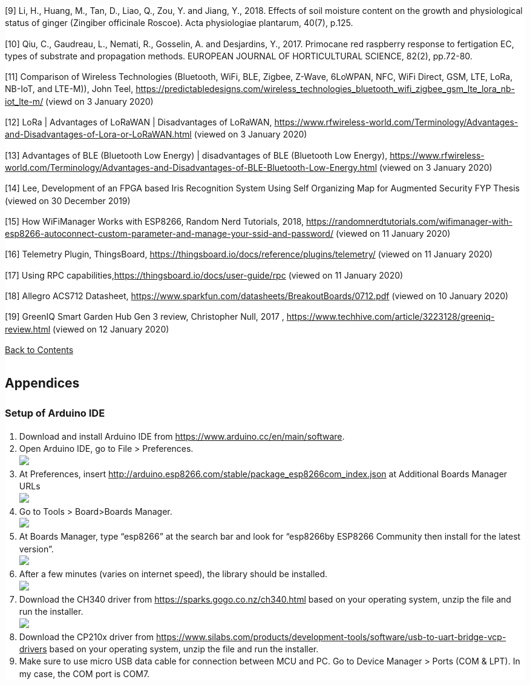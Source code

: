 [9] Li, H., Huang, M., Tan, D., Liao, Q., Zou, Y. and Jiang, Y., 2018. Effects of soil moisture content on the growth and physiological status of ginger (Zingiber officinale Roscoe). Acta physiologiae plantarum, 40(7), p.125.

[10] Qiu, C., Gaudreau, L., Nemati, R., Gosselin, A. and Desjardins, Y., 2017. Primocane red raspberry response to fertigation EC, types of substrate and propagation methods. EUROPEAN JOURNAL OF HORTICULTURAL SCIENCE, 82(2), pp.72-80.

[11] Comparison of Wireless Technologies (Bluetooth, WiFi, BLE, Zigbee, Z-Wave, 6LoWPAN, NFC, WiFi Direct, GSM, LTE, LoRa, NB-IoT, and LTE-M)), John Teel, https://predictabledesigns.com/wireless_technologies_bluetooth_wifi_zigbee_gsm_lte_lora_nb-iot_lte-m/ (viewd on 3 January 2020)

[12] LoRa | Advantages of LoRaWAN | Disadvantages of LoRaWAN, https://www.rfwireless-world.com/Terminology/Advantages-and-Disadvantages-of-Lora-or-LoRaWAN.html (viewed on 3 January 2020)

[13] Advantages of BLE (Bluetooth Low Energy) | disadvantages of BLE (Bluetooth Low Energy), https://www.rfwireless-world.com/Terminology/Advantages-and-Disadvantages-of-BLE-Bluetooth-Low-Energy.html (viewed on 3 January 2020)

[14] Lee, Development of an FPGA based Iris Recognition System Using Self Organizing Map for Augmented Security FYP Thesis (viewed on 30 December 2019)

[15] How WiFiManager Works with ESP8266, Random Nerd Tutorials, 2018, https://randomnerdtutorials.com/wifimanager-with-esp8266-autoconnect-custom-parameter-and-manage-your-ssid-and-password/ (viewed on 11 January 2020)

[16] Telemetry Plugin, ThingsBoard, https://thingsboard.io/docs/reference/plugins/telemetry/ (viewed on 11 January 2020)

[17] Using RPC capabilities,https://thingsboard.io/docs/user-guide/rpc (viewed on 11 January 2020)

[18] Allegro ACS712 Datasheet, https://www.sparkfun.com/datasheets/BreakoutBoards/0712.pdf (viewed on 10 January 2020)

[19] GreenIQ Smart Garden Hub Gen 3 review, Christopher Null, 2017 , https://www.techhive.com/article/3223128/greeniq-review.html (viewed on 12 January 2020)
    
[Back to Contents](#content) 

[comment]: # (End of References)



[comment]: # (Start of Appendices)
## <a name="appdix"></a>  Appendices  
### <a name="setArduino"></a>  Setup of Arduino IDE
1. Download and install Arduino IDE from https://www.arduino.cc/en/main/software.
2. Open Arduino IDE, go to File > Preferences.  
![](https://i.ibb.co/7SpPr2T/G7-SUBSht-Kmu-Y-n-JO30n-Cfy-Sinh-MHAllbr-S8odn-WEu-Jngc-Gs-AKj-Is-Ey-V2nx3-T2-QB8mn8-Of-Hc-W1-A8-Wge27iqvzmz-W3-GSn6-Zd8-Ccul-RUa-U.png)
3. At Preferences, insert http://arduino.esp8266.com/stable/package_esp8266com_index.json at Additional Boards Manager URLs      
![](https://i.ibb.co/BKTdJp3/ekbk-YI9tmfjp5-Ad95s-Qm-owr-AWfr-Dv7t0z-Vs-V-6-5-9nm4-LP38w7yg7f-Hyi-C4-L012-Fg-BT-c-BGOkfv-OCyh-c5-FUPBq9r-Yn-KBp943-Pi2.png)
4. Go to Tools > Board>Boards Manager.  
![](https://i.ibb.co/KVFFH5J/O6d-Te-OLKCZ-sslvk-YUUd-IKhjaq-Exq-QCbk1ti320-EPHsqpeo-XS0q5-Rhk-TQ3gw0-Ki-Vl-Cb331-Zdz-A8-I2-X4-RQOTcmiq8-O-r7xj-Rt-Zi18-Z6-B7.png)
5. At Boards Manager, type “esp8266” at the search bar and look for “esp8266by ESP8266 Community then install for the latest version”.  
![](https://i.ibb.co/HPTcJgm/M7-Giv-Wv-RM-O0j-Bfnd4-Sfvbv3-Esa-WIv1-GNkt-ATs-Sfs-LIj-Fpn-LSz-B7-Bgy-BJn-K5g743e-Wq-JZJSw-LEQw-Lgrd9-HNRff5-Oh-QTZP17-MCdhv8w-Lp-IUCFbr-MWh9c53-V7bh-Drz87-GM-Gsckr4.png)
6. After a few minutes (varies on internet speed), the library should be installed.  
![](https://i.ibb.co/3Yzjpdc/4yks-ZCa-Mh-GX3-NRb-Qx-ZTp-Y75-DDE0-CLFVw-Ve-WYBITZgnv4-ZSKku-Aba53-Ku-T-k-UOE0h-WTRz-FBw-BC5-Ubl0-Hts-Ow-DM9egpj-Sb-a-KGRp-NHchd-ENRx-Tpy-SPn-Eq-ITq-Dh0-Cyj-oyw-Yra-Ygc.png)
7. Download the CH340 driver from https://sparks.gogo.co.nz/ch340.html based on your operating system, unzip the file and run the installer.   
![](https://i.ibb.co/hWhXgZh/2-Ci2p-H8tz-Rnz-Ejy8-Nt-K2k-PVzfkxs9k-Foawy-Svbn-ZWw1-LQ10b3-Ali-Pcogb-KFE2-Ful-K5yhk-Asuq-FAFRk-CEZog4-OECp-P4-al-LHf-Mi-QQz-Q7-QCMD9-Bo-XAPl-jt3prr-HBWFRP658-A2-6-A.png)
8. Download the CP210x driver from https://www.silabs.com/products/development-tools/software/usb-to-uart-bridge-vcp-drivers based on your operating system, unzip the file and run the installer.   
9. Make sure to use micro USB data cable for connection between MCU and PC. Go to Device Manager > Ports (COM & LPT). In my case, the COM port is COM7.  

[comment]: # (Start of Contents)
[comment]: # (End of Contents)
[comment]: # (Start of What is this repo about?)
[comment]: # (End of What is this repo about?)
[comment]: # (Start of Requirements for this repo)
[comment]: # (End of Requirements for this repo)
[comment]: # (Start of Hardware Setup)  
[comment]: # (End of Hardware Setup)
[comment]: # (Start of Results)
[comment]: # (End of Results)
[comment]: # (Start of References)
[comment]: # (End of Appendices)